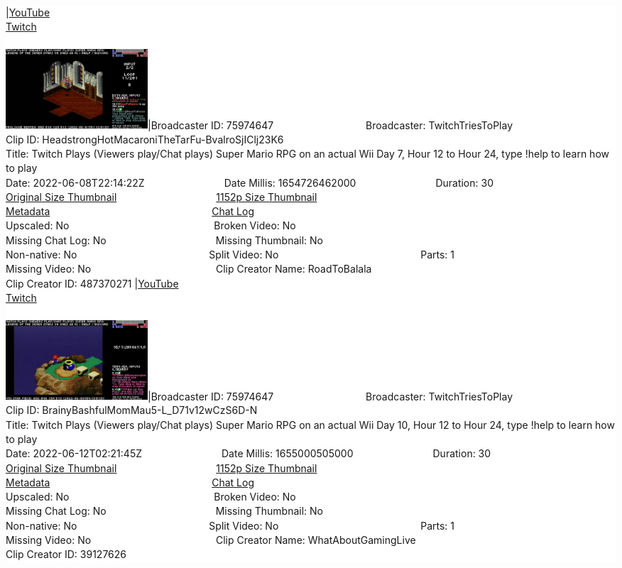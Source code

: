 |[YouTube](https://www.youtube.com/)<br>[Twitch](https://clips.twitch.tv/HeadstrongHotMacaroniTheTarFu-BvalroSjIClj23K6)<br><br>[<img src="../../../../../75974647/clips/thumbnails_1152p/2022/6/1654726462000_2022_06_08T22_14_22Z_75974647_HeadstrongHotMacaroniTheTarFu-BvalroSjIClj23K6_clips_thumbnails_1152p_45546497628-offset-36870-preview-2048x1152.jpg" width="200">](https://www.youtube.com/)|Broadcaster ID: 75974647          Broadcaster: TwitchTriesToPlay<br>Clip ID: HeadstrongHotMacaroniTheTarFu-BvalroSjIClj23K6             <br>Title: Twitch Plays (Viewers play/Chat plays) Super Mario RPG on an actual Wii Day 7, Hour 12 to Hour 24, type !help to learn how to play<br>Date: 2022-06-08T22:14:22Z        Date Millis: 1654726462000        Duration: 30<br>[Original Size Thumbnail](../../../../../75974647/clips/thumbnails_orig/2022/6/1654726462000_2022_06_08T22_14_22Z_75974647_HeadstrongHotMacaroniTheTarFu-BvalroSjIClj23K6_clips_thumbnails_orig_45546497628-offset-36870-preview-0x0.jpg)          [1152p Size Thumbnail](../../../../../75974647/clips/thumbnails_1152p/2022/6/1654726462000_2022_06_08T22_14_22Z_75974647_HeadstrongHotMacaroniTheTarFu-BvalroSjIClj23K6_clips_thumbnails_1152p_45546497628-offset-36870-preview-2048x1152.jpg)<br>[Metadata](../../../../../75974647/clips/metadata/2022/6/1654726462000_2022_06_08T22_14_22Z_75974647_HeadstrongHotMacaroniTheTarFu-BvalroSjIClj23K6_clip_metadata.json)                 [Chat Log](../../../../../75974647/clips/chatlogs/2022/6/2022-06-08T22_14_22Z_75974647_HeadstrongHotMacaroniTheTarFu-BvalroSjIClj23K6_chat.json)<br>Upscaled: No                Broken Video: No<br>Missing Chat Log: No           Missing Thumbnail: No<br>Non-native: No              Split Video: No               Parts: 1<br>Missing Video: No              Clip Creator Name: RoadToBalala<br>Clip Creator ID: 487370271
|[YouTube](https://www.youtube.com/)<br>[Twitch](https://clips.twitch.tv/BrainyBashfulMomMau5-L_D71v12wCzS6D-N)<br><br>[<img src="../../../../../75974647/clips/thumbnails_1152p/2022/6/1655000505000_2022_06_12T02_21_45Z_75974647_BrainyBashfulMomMau5-L_D71v12wCzS6D-N_clips_thumbnails_1152p_vod-1500980698-offset-12602-preview-2048x1152.jpg" width="200">](https://www.youtube.com/)|Broadcaster ID: 75974647          Broadcaster: TwitchTriesToPlay<br>Clip ID: BrainyBashfulMomMau5-L_D71v12wCzS6D-N             <br>Title: Twitch Plays (Viewers play/Chat plays) Super Mario RPG on an actual Wii Day 10, Hour 12 to Hour 24, type !help to learn how to play<br>Date: 2022-06-12T02:21:45Z        Date Millis: 1655000505000        Duration: 30<br>[Original Size Thumbnail](../../../../../75974647/clips/thumbnails_orig/2022/6/1655000505000_2022_06_12T02_21_45Z_75974647_BrainyBashfulMomMau5-L_D71v12wCzS6D-N_clips_thumbnails_orig_vod-1500980698-offset-12602-preview-0x0.jpg)          [1152p Size Thumbnail](../../../../../75974647/clips/thumbnails_1152p/2022/6/1655000505000_2022_06_12T02_21_45Z_75974647_BrainyBashfulMomMau5-L_D71v12wCzS6D-N_clips_thumbnails_1152p_vod-1500980698-offset-12602-preview-2048x1152.jpg)<br>[Metadata](../../../../../75974647/clips/metadata/2022/6/1655000505000_2022_06_12T02_21_45Z_75974647_BrainyBashfulMomMau5-L_D71v12wCzS6D-N_clip_metadata.json)                 [Chat Log](../../../../../75974647/clips/chatlogs/2022/6/2022-06-12T02_21_45Z_75974647_BrainyBashfulMomMau5-L_D71v12wCzS6D-N_chat.json)<br>Upscaled: No                Broken Video: No<br>Missing Chat Log: No           Missing Thumbnail: No<br>Non-native: No              Split Video: No               Parts: 1<br>Missing Video: No              Clip Creator Name: WhatAboutGamingLive<br>Clip Creator ID: 39127626